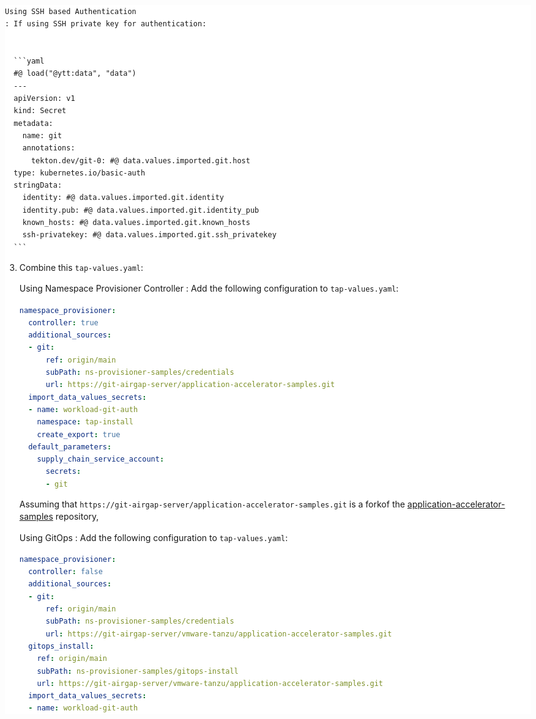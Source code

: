     Using SSH based Authentication
    : If using SSH private key for authentication:


      ```yaml
      #@ load("@ytt:data", "data")
      ---
      apiVersion: v1
      kind: Secret
      metadata:
        name: git
        annotations:
          tekton.dev/git-0: #@ data.values.imported.git.host
      type: kubernetes.io/basic-auth
      stringData:
        identity: #@ data.values.imported.git.identity
        identity.pub: #@ data.values.imported.git.identity_pub
        known_hosts: #@ data.values.imported.git.known_hosts
        ssh-privatekey: #@ data.values.imported.git.ssh_privatekey
      ```

3. Combine this `tap-values.yaml`:

    Using Namespace Provisioner Controller
    : Add the following configuration to `tap-values.yaml`:


      ```yaml
      namespace_provisioner:
        controller: true
        additional_sources:
        - git:
            ref: origin/main
            subPath: ns-provisioner-samples/credentials
            url: https://git-airgap-server/application-accelerator-samples.git
        import_data_values_secrets:
        - name: workload-git-auth
          namespace: tap-install
          create_export: true
        default_parameters:
          supply_chain_service_account:
            secrets:
            - git
      ```

      Assuming that `https://git-airgap-server/application-accelerator-samples.git` is a forkof the
      [application-accelerator-samples](https://github.com/vmware-tanzu/application-accelerator-samples) repository,


    Using GitOps
    : Add the following configuration to `tap-values.yaml`:


      ```yaml
      namespace_provisioner:
        controller: false
        additional_sources:
        - git:
            ref: origin/main
            subPath: ns-provisioner-samples/credentials
            url: https://git-airgap-server/vmware-tanzu/application-accelerator-samples.git
        gitops_install:
          ref: origin/main
          subPath: ns-provisioner-samples/gitops-install
          url: https://git-airgap-server/vmware-tanzu/application-accelerator-samples.git
        import_data_values_secrets:
        - name: workload-git-auth